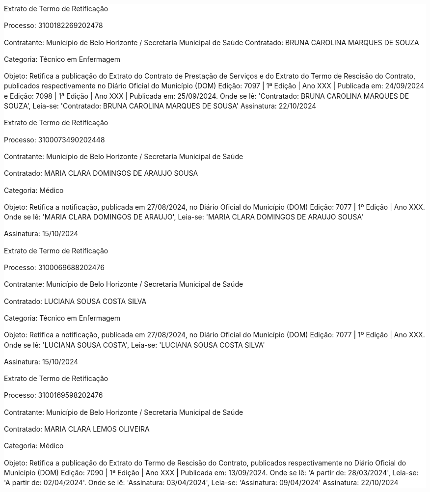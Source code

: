 Extrato de Termo de Retificação

Processo: 3100182269202478

Contratante: Município de Belo Horizonte / Secretaria Municipal de Saúde Contratado: BRUNA CAROLINA MARQUES DE SOUZA

Categoria: Técnico em Enfermagem

Objeto: Retifica a publicação do Extrato do Contrato de Prestação de Serviços e do Extrato do Termo de Rescisão do Contrato, publicados respectivamente no Diário Oficial do Município (DOM) Edição: 7097 | 1ª Edição | Ano XXX | Publicada em: 24/09/2024 e Edição: 7098 | 1ª Edição | Ano XXX | Publicada em: 25/09/2024. Onde se lê: 'Contratado: BRUNA CAROLINA MARQUES DE SOUZA', Leia-se: 'Contratado: BRUNA CAROLINA MARQUES DE SOUSA' Assinatura: 22/10/2024

Extrato de Termo de Retificação

Processo: 3100073490202448

Contratante: Município de Belo Horizonte / Secretaria Municipal de Saúde

Contratado: MARIA CLARA DOMINGOS DE ARAUJO SOUSA

Categoria: Médico

Objeto: Retifica a notificação, publicada em 27/08/2024, no Diário Oficial do Município (DOM) Edição: 7077 | 1º Edição | Ano XXX. Onde se lê: 'MARIA CLARA DOMINGOS DE ARAUJO', Leia-se: 'MARIA CLARA DOMINGOS DE ARAUJO SOUSA'

Assinatura: 15/10/2024

Extrato de Termo de Retificação

Processo: 3100069688202476

Contratante: Município de Belo Horizonte / Secretaria Municipal de Saúde

Contratado: LUCIANA SOUSA COSTA SILVA

Categoria: Técnico em Enfermagem

Objeto: Retifica a notificação, publicada em 27/08/2024, no Diário Oficial do Município (DOM) Edição: 7077 | 1º Edição | Ano XXX. Onde se lê: 'LUCIANA SOUSA COSTA', Leia-se: 'LUCIANA SOUSA COSTA SILVA'

Assinatura: 15/10/2024

Extrato de Termo de Retificação

Processo: 3100169598202476

Contratante: Município de Belo Horizonte / Secretaria Municipal de Saúde

Contratado: MARIA CLARA LEMOS OLIVEIRA

Categoria: Médico

Objeto: Retifica a publicação do Extrato do Termo de Rescisão do Contrato, publicados respectivamente no Diário Oficial do Município (DOM) Edição: 7090 | 1ª Edição | Ano XXX | Publicada em: 13/09/2024. Onde se lê: 'A partir de: 28/03/2024', Leia-se: 'A partir de: 02/04/2024'. Onde se lê: 'Assinatura: 03/04/2024', Leia-se: 'Assinatura: 09/04/2024' Assinatura: 22/10/2024

